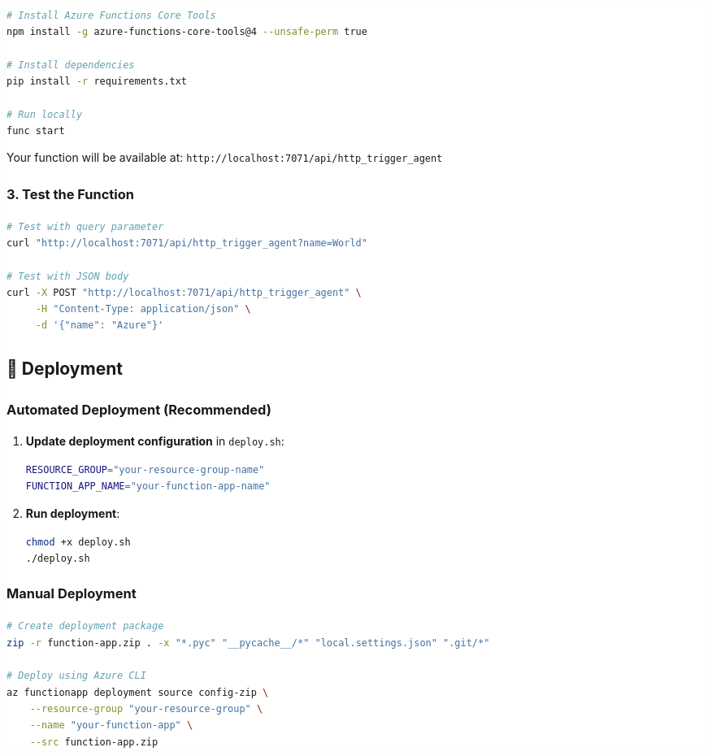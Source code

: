 ```bash
# Install Azure Functions Core Tools
npm install -g azure-functions-core-tools@4 --unsafe-perm true

# Install dependencies
pip install -r requirements.txt

# Run locally
func start
```

Your function will be available at: `http://localhost:7071/api/http_trigger_agent`

### 3. Test the Function

```bash
# Test with query parameter
curl "http://localhost:7071/api/http_trigger_agent?name=World"

# Test with JSON body
curl -X POST "http://localhost:7071/api/http_trigger_agent" \
     -H "Content-Type: application/json" \
     -d '{"name": "Azure"}'
```

## 🚢 Deployment

### Automated Deployment (Recommended)

1. **Update deployment configuration** in `deploy.sh`:
   ```bash
   RESOURCE_GROUP="your-resource-group-name"
   FUNCTION_APP_NAME="your-function-app-name"
   ```

2. **Run deployment**:
   ```bash
   chmod +x deploy.sh
   ./deploy.sh
   ```

### Manual Deployment

```bash
# Create deployment package
zip -r function-app.zip . -x "*.pyc" "__pycache__/*" "local.settings.json" ".git/*"

# Deploy using Azure CLI
az functionapp deployment source config-zip \
    --resource-group "your-resource-group" \
    --name "your-function-app" \
    --src function-app.zip
```
